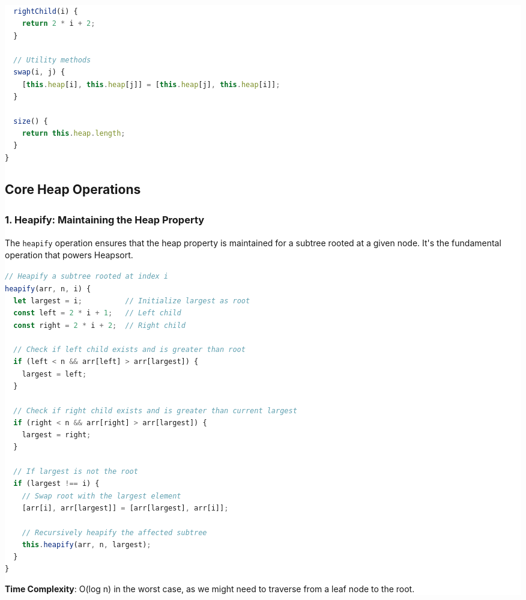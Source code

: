 ```javascript
  rightChild(i) {
    return 2 * i + 2;
  }
  
  // Utility methods
  swap(i, j) {
    [this.heap[i], this.heap[j]] = [this.heap[j], this.heap[i]];
  }
  
  size() {
    return this.heap.length;
  }
}
```

## Core Heap Operations

### 1. Heapify: Maintaining the Heap Property

The `heapify` operation ensures that the heap property is maintained for a subtree rooted at a given node. It's the fundamental operation that powers Heapsort.

```javascript
// Heapify a subtree rooted at index i
heapify(arr, n, i) {
  let largest = i;          // Initialize largest as root
  const left = 2 * i + 1;   // Left child
  const right = 2 * i + 2;  // Right child
  
  // Check if left child exists and is greater than root
  if (left < n && arr[left] > arr[largest]) {
    largest = left;
  }
  
  // Check if right child exists and is greater than current largest
  if (right < n && arr[right] > arr[largest]) {
    largest = right;
  }
  
  // If largest is not the root
  if (largest !== i) {
    // Swap root with the largest element
    [arr[i], arr[largest]] = [arr[largest], arr[i]];
    
    // Recursively heapify the affected subtree
    this.heapify(arr, n, largest);
  }
}
```

**Time Complexity**: O(log n) in the worst case, as we might need to traverse from a leaf node to the root.

